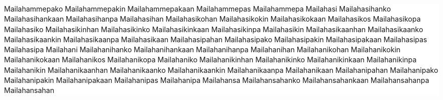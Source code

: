 Mailahammepako
Mailahammepakin
Mailahammepakaan
Mailahammepas
Mailahammepa
Mailahasi
Mailahasihanko
Mailahasihankaan
Mailahasihanpa
Mailahasihan
Mailahasikohan
Mailahasikokin
Mailahasikokaan
Mailahasikos
Mailahasikopa
Mailahasiko
Mailahasikinhan
Mailahasikinko
Mailahasikinkaan
Mailahasikinpa
Mailahasikin
Mailahasikaanhan
Mailahasikaanko
Mailahasikaankin
Mailahasikaanpa
Mailahasikaan
Mailahasipahan
Mailahasipako
Mailahasipakin
Mailahasipakaan
Mailahasipas
Mailahasipa
Mailahani
Mailahanihanko
Mailahanihankaan
Mailahanihanpa
Mailahanihan
Mailahanikohan
Mailahanikokin
Mailahanikokaan
Mailahanikos
Mailahanikopa
Mailahaniko
Mailahanikinhan
Mailahanikinko
Mailahanikinkaan
Mailahanikinpa
Mailahanikin
Mailahanikaanhan
Mailahanikaanko
Mailahanikaankin
Mailahanikaanpa
Mailahanikaan
Mailahanipahan
Mailahanipako
Mailahanipakin
Mailahanipakaan
Mailahanipas
Mailahanipa
Mailahansa
Mailahansahanko
Mailahansahankaan
Mailahansahanpa
Mailahansahan